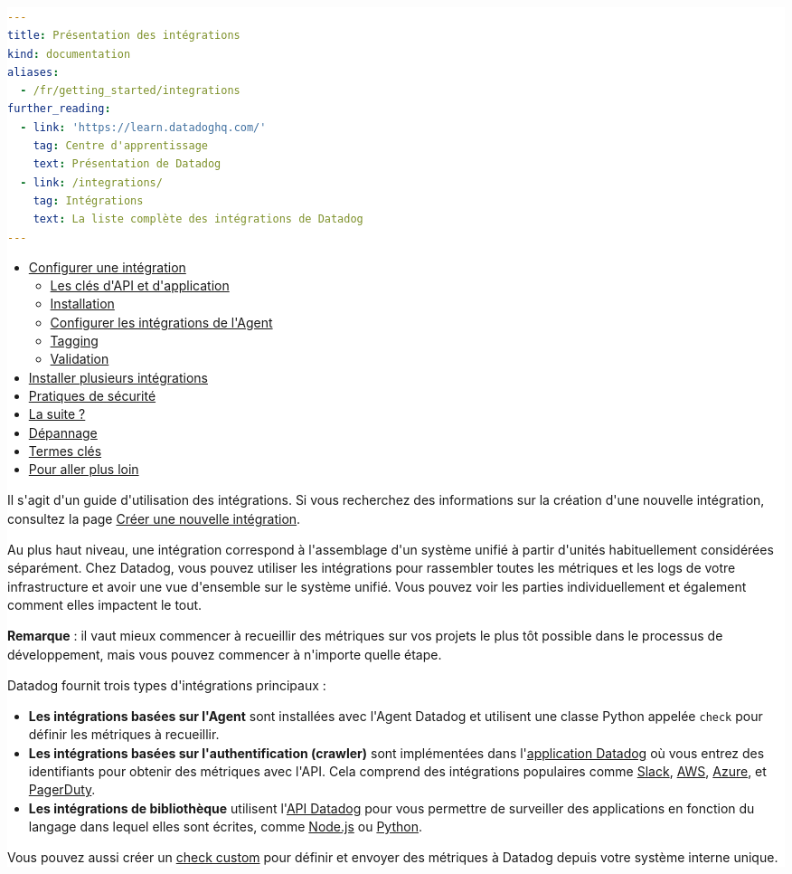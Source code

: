 ```yaml
---
title: Présentation des intégrations
kind: documentation
aliases:
  - /fr/getting_started/integrations
further_reading:
  - link: 'https://learn.datadoghq.com/'
    tag: Centre d'apprentissage
    text: Présentation de Datadog
  - link: /integrations/
    tag: Intégrations
    text: La liste complète des intégrations de Datadog
---
```

- [Configurer une intégration](#setting-up-an-integration)
  - [Les clés d'API et d'application](#api-and-application-keys)
  - [Installation](#installation)
  - [Configurer les intégrations de l'Agent](#configuring-agent-integrations)
  - [Tagging](#tagging)
  - [Validation](#validation)
- [Installer plusieurs intégrations](#installing-multiple-integrations)
- [Pratiques de sécurité](#security-practices)
- [La suite ?](#what-s-next)
- [Dépannage](#troubleshooting)
- [Termes clés](#key-terms)
- [Pour aller plus loin](#further-reading)

Il s'agit d'un guide d'utilisation des intégrations. Si vous recherchez des informations sur la création d'une nouvelle intégration, consultez la page [Créer une nouvelle intégration][1].

Au plus haut niveau, une intégration correspond à l'assemblage d'un système unifié à partir d'unités habituellement considérées séparément. Chez Datadog, vous pouvez utiliser les intégrations pour rassembler toutes les métriques et les logs de votre infrastructure et avoir une vue d'ensemble sur le système unifié. Vous pouvez voir les parties individuellement et également comment elles impactent le tout.

**Remarque** : il vaut mieux commencer à recueillir des métriques sur vos projets le plus tôt possible dans le processus de développement, mais vous pouvez commencer à n'importe quelle étape.

Datadog fournit trois types d'intégrations principaux :

* **Les intégrations basées sur l'Agent** sont installées avec l'Agent Datadog et utilisent une classe Python appelée `check` pour définir les métriques à recueillir.
* **Les intégrations basées sur l'authentification (crawler)** sont implémentées dans l'[application Datadog][2] où vous entrez des identifiants pour obtenir des métriques avec l'API. Cela comprend des intégrations populaires comme [Slack][3], [AWS][4], [Azure][5], et [PagerDuty][6].
* **Les intégrations de bibliothèque** utilisent l'[API Datadog][7] pour vous permettre de surveiller des applications en fonction du langage dans lequel elles sont écrites, comme [Node.js][8] ou [Python][9].

Vous pouvez aussi créer un [check custom][10] pour définir et envoyer des métriques à Datadog depuis votre système interne unique.


[1]: /fr/developers/integrations/new_check_howto
[2]: https://app.datadoghq.com/account/settings
[3]: /fr/integrations/slack
[4]: /fr/integrations/amazon_web_services
[5]: /fr/integrations/azure
[6]: /fr/integrations/pagerduty
[7]: /fr/api
[8]: /fr/integrations/node
[9]: /fr/integrations/python
[10]: /fr/developers/write_agent_check/?tab=agentv6
[11]: https://github.com/DataDog/integrations-core
[12]: https://github.com/DataDog/integrations-extras
[13]: /fr/developers/integrations/new_check_howto/#developer-toolkit
[14]: /fr/agent/guide/integration-management
[15]: https://github.com/DataDog/dd-agent
[16]: /fr/account_management/api-app-keys
[17]: https://app.datadoghq.com/account/settings#api
[18]: /fr/integrations
[19]: https://app.datadoghq.com/account/settings#agent
[20]: https://app.datadoghq.com/account/settings#agent/docker
[21]: https://app.datadoghq.com/account/settings#agent/kubernetes
[22]: /fr/agent/guide/agent-commands/?tab=agentv6#restart-the-agent
[23]: /fr/developers/integrations/new_check_howto/#param-specification
[24]: https://github.com/DataDog/integrations-core/blob/master/apache/datadog_checks/apache/data/conf.yaml.example
[25]: /fr/tagging
[26]: /fr/agent/guide/agent-commands/?tab=agentv6#agent-status-and-information
[27]: /fr/security
[28]: /fr/graphing/metrics/explorer
[29]: /fr/graphing
[30]: /fr/monitors
[31]: /fr/logs
[32]: /fr/tracing
[33]: /fr/synthetics
[34]: /fr/agent/troubleshooting/?tab=agentv6
[35]: /fr/help
[36]: /fr/agent/guide/agent-configuration-files/?tab=agentv6#agent-configuration-directory
[37]: https://app.datadoghq.com/event/stream
[38]: https://github.com/DataDog/integrations-core/blob/master/http_check/datadog_checks/http_check/data/conf.yaml.example#L13
[39]: /fr/developers/metrics
[40]: /fr/developers/metrics/custom_metrics
[41]: /fr/monitors/guide/visualize-your-service-check-in-the-datadog-ui